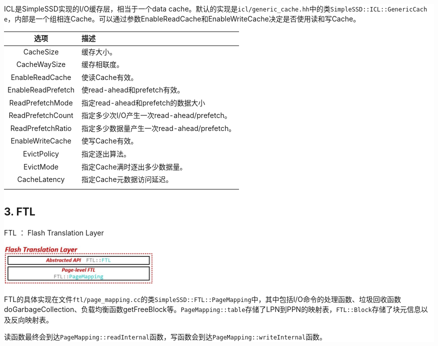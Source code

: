 ICL是SimpleSSD实现的I/O缓存层，相当于一个data cache。默认的实现是`icl/generic_cache.hh`中的类`SimpleSSD::ICL::GenericCache`，内部是一个组相连Cache。可以通过参数EnableReadCache和EnableWriteCache决定是否使用读和写Cache。

|选项|描述|
|:-:|:-|
|CacheSize|缓存大小。|
|CacheWaySize|缓存相联度。|
|EnableReadCache|使读Cache有效。|
|EnableReadPrefetch|使read-ahead和prefetch有效。|
|ReadPrefetchMode|指定read-ahead和prefetch的数据大小|
|ReadPrefetchCount|指定多少次I/O产生一次read-ahead/prefetch。|
|ReadPrefetchRatio|指定多少数据量产生一次read-ahead/prefetch。|
|EnableWriteCache|使写Cache有效。|
|EvictPolicy|指定逐出算法。|
|EvictMode|指定Cache满时逐出多少数据量。|
|CacheLatency|指定Cache元数据访问延迟。|
|||

## 3. FTL

FTL ： Flash Translation Layer

<div style="align: center"><img alt="FTL" src="image/ftl.jpg" width="300x"></div>

FTL的具体实现在文件`ftl/page_mapping.cc`的类`SimpleSSD::FTL::PageMapping`中，其中包括I/O命令的处理函数、垃圾回收函数doGarbageCollection、负载均衡函数getFreeBlock等。`PageMapping::table`存储了LPN到PPN的映射表，`FTL::Block`存储了块元信息以及反向映射表。

读函数最终会到达`PageMapping::readInternal`函数，写函数会到达`PageMapping::writeInternal`函数。
